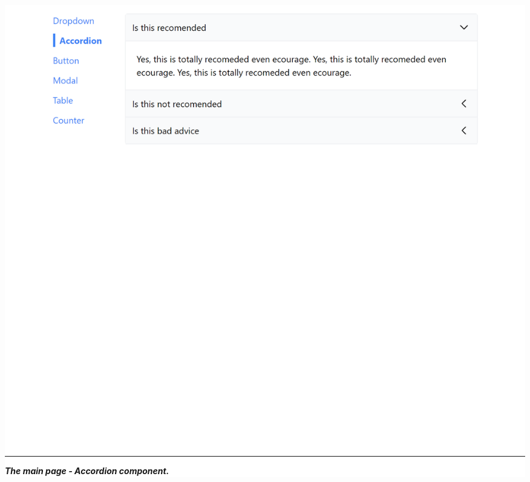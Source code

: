 ![Screenshot](docs/img/04_img_accordion.png)</br>

---

***The main page - Accordion component.***</br>